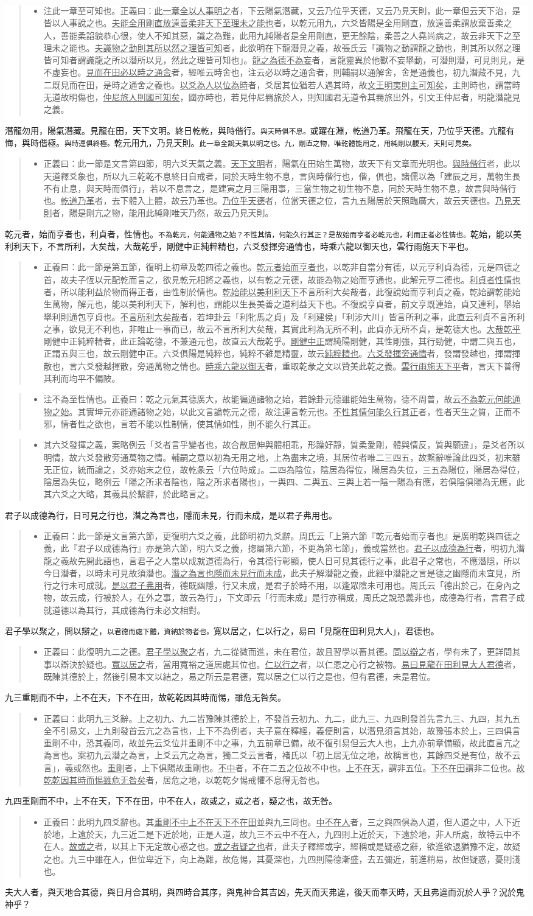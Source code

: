 > - 注此一章至可知也。正義曰：<u>此一章全以人事明之</u>者，下云陽氣潛藏，又云乃位乎天德，又云乃見天則，此一章但云天下治，是皆以人事說之也。<u>夫能全用剛直放遠善柔非天下至理未之能也</u>者，以乾元用九，六爻皆陽是全用剛直，放遠善柔謂放棄善柔之人，善能柔諂貌恭心很，使人不知其惡，識之為難，此用九純陽者是全用剛直，更无餘陰，柔善之人堯尚病之，故云非天下之至理未之能也。<u>夫識物之動則其所以然之理皆可知</u>者，此欲明在下龍潛見之義，故張氏云「識物之動謂龍之動也，則其所以然之理皆可知者謂識龍之所以潛所以見，然此之理皆可知也」。<u>龍之為德不為妄</u>者，言龍靈異於他獸不妄舉動，可潛則潛，可見則見，是不虛妄也。<u>見而在田必以時之通舍</u>者，經唯云時舍也，注云必以時之通舍者，則輔嗣以通解舍，舍是通義也，初九潛藏不見，九二既見而在田，是時之通舍之義也。<u>以爻為人以位為時</u>者，爻居其位猶若人遇其時，故<u>文王明夷則主可知矣</u>，主則時也，謂當時无道故明傷也，<u>仲尼旅人則國可知矣</u>，國亦時也，若見仲尼羇旅於人，則知國君无道令其羇旅出外，引文王仲尼者，明龍潛龍見之義。

潛龍勿用，陽氣潛藏。見龍在田，天下文明。終日乾乾，與時偕行。<small>與天時俱不息。</small>或躍在淵，乾道乃革。飛龍在天，乃位乎天德。亢龍有悔，與時偕極。<small>與時運俱終極。</small>乾元用九，乃見天則。<small>此一章全說天氣以明之也。九，剛直之物，唯乾體能用之，用純剛以觀天，天則可見矣。</small>

> - 正義曰：此一節是文言第四節，明六爻天氣之義。<u>天下文明</u>者，陽氣在田始生萬物，故天下有文章而光明也。<u>與時偕行</u>者，此以天道釋爻象也，所以九三乾乾不息終日自戒者，同於天時生物不息，言與時偕行也，偕，俱也，諸儒以為「建辰之月，萬物生長不有止息，與天時而俱行」，若以不息言之，是建寅之月三陽用事，三當生物之初生物不息，同於天時生物不息，故言與時偕行也。<u>乾道乃革</u>者，去下體入上體，故云乃革也。<u>乃位乎天德</u>者，位當天德之位，言九五陽居於天照臨廣大，故云天德也。<u>乃見天則</u>者，陽是剛亢之物，能用此純剛唯天乃然，故云乃見天則。

乾元者，始而亨者也，利貞者，性情也。<small>不為乾元，何能通物之始？不性其情，何能久行其正？是故始而亨者必乾元也，利而正者必性情也。</small>乾始，能以美利利天下，不言所利，大矣哉，大哉乾乎，剛健中正純粹精也，六爻發揮旁通情也，時乘六龍以御天也，雲行雨施天下平也。

> - 正義曰：此一節是第五節，復明上初章及乾四德之義也。<u>乾元者始而亨者也</u>，以乾非自當分有德，以元亨利貞為德，元是四德之首，故夫子恆以元配乾而言之，欲見乾元相將之義也，以有乾之元德，故能為物之始而亨通也，此解元亨二德也。<u>利貞者性情也</u>者，所以能利益於物而得正者，由性制於情也。<u>乾始能以美利利天下</u>不言所利大矣哉者，此復說始而亨利貞之義，乾始謂乾能始生萬物，解元也，能以美利利天下，解利也，謂能以生長美善之道利益天下也。不復說亨貞者，前文亨既連始，貞又連利，舉始舉利則通包亨貞也。<u>不言所利大矣哉</u>者，若坤卦云「利牝馬之貞」及「利建侯」「利涉大川」皆言所利之事，此直云利貞不言所利之事，欲見无不利也，非唯止一事而已，故云不言所利大矣哉，其實此利為无所不利，此貞亦无所不貞，是乾德大也。<u>大哉乾乎</u>剛健中正純粹精者，此正論乾德，不兼通元也，故直云大哉乾乎。<u>剛健中正</u>謂純陽剛健，其性剛強，其行勁健，中謂二與五也，正謂五與三也，故云剛健中正。六爻俱陽是純粹也，純粹不雜是精靈，故云<u>純粹精也</u>。<u>六爻發揮旁通情</u>者，發謂發越也，揮謂揮散也，言六爻發越揮散，旁通萬物之情也。<u>時乘六龍以御天</u>者，重取乾彖之文以贊美此乾之義。<u>雲行雨施天下平</u>者，言天下普得其利而均平不偏陂。

> - 注不為至性情也。正義曰：乾之元氣其德廣大，故能徧通諸物之始，若餘卦元德雖能始生萬物，德不周普，故云<u>不為乾元何能通物之始</u>。其實坤元亦能通諸物之始，以此文言論乾元之德，故注連言乾元也。<u>不性其情何能久行其正</u>者，性者天生之質，正而不邪，情者性之欲也，言若不能以性制情，使其情如性，則不能久行其正。

> - 其六爻發揮之義，案略例云「爻者言乎變者也，故合散屈伸與體相乖，形躁好靜，質柔愛剛，體與情反，質與願違」，是爻者所以明情，故六爻發散旁通萬物之情。輔嗣之意以初為无用之地，上為盡末之境，其居位者唯二三四五，故繫辭唯論此四爻，初末雖无正位，統而論之，爻亦始末之位，故乾彖云「六位時成」。二四為陰位，陰居為得位，陽居為失位，三五為陽位，陽居為得位，陰居為失位，略例云「陽之所求者陰也，陰之所求者陽也」，一與四、二與五、三與上若一陰一陽為有應，若俱陰俱陽為无應，此其六爻之大略，其義具於繫辭，於此略言之。

君子以成德為行，日可見之行也，潛之為言也，隱而未見，行而未成，是以君子弗用也。

> - 正義曰：此一節是文言第六節，更復明六爻之義，此節明初九爻辭。周氏云「上第六節『乾元者始而亨者也』是廣明乾與四德之義，此『君子以成德為行』亦是第六節，明六爻之義，揔屬第六節，不更為第七節」，義或當然也。<u>君子以成德為行</u>者，明初九潛龍之義故先開此語也，言君子之人當以成就道德為行，令其德行彰顯，使人日可見其德行之事，此君子之常也，不應潛隱，所以今日潛者，以時未可見故須潛也。<u>潛之為言也隱而未見行而未成</u>，此夫子解潛龍之義，此經中潛龍之言是德之幽隱而未宜見，所行之行未可成就。<u>是以君子弗用</u>者，德既幽隱，行又未成，是君子於時不用，以逢眾陰未可用也。周氏云「德出於己，在身內之物，故云成，行被於人，在外之事，故云為行」，下文即云「行而未成」是行亦稱成，周氏之說恐義非也，成德為行者，言君子成就道德以為其行，其成德為行未必文相對。

君子學以聚之，問以辯之，<small>以君德而處下體，資納於物者也。</small>寬以居之，仁以行之，易曰「見龍在田利見大人」，君德也。

> - 正義曰：此復明九二之德。<u>君子學以聚之</u>者，九二從微而進，未在君位，故且習學以畜其德。<u>問以辯之</u>者，學有未了，更詳問其事以辯決於疑也。<u>寬以居之</u>者，當用寬裕之道居處其位也。<u>仁以行之</u>者，以仁恩之心行之被物。<u>易曰見龍在田利見大人君德</u>者，既陳其德於上，然後引易本文以結之，易之所云是君德，寬以居之仁以行之是也，但有君德，未是君位。

九三重剛而不中，上不在天，下不在田，故乾乾因其時而惕，雖危无咎矣。

> - 正義曰：此明九三爻辭。上之初九、九二皆豫陳其德於上，不發首云初九、九二，此九三、九四則發首先言九三、九四，其九五全不引易文，上九則發首云亢之為言也，上下不為例者，夫子意在釋經，義便則言，以潛見須言其始，故豫張本於上，三四俱言重剛不中，恐其義同，故並先云爻位并重剛不中之事，九五前章已備，故不復引易但云大人也，上九亦前章備顯，故此直言亢之為言也。案初九云潛之為言，上爻云亢之為言，獨二爻云言者，褚氏以「初上居无位之地，故稱言也，其餘四爻是有位，故不云言」，義或然也。<u>重剛</u>者，上下俱陽故重剛也。<u>不中</u>者，不在二五之位故不中也。<u>上不在天</u>，謂非五位。<u>下不在田</u>謂非二位也。<u>故乾乾因其時而惕雖危无咎矣</u>者，居危之地，以乾乾夕惕戒懼不息得无咎也。

九四重剛而不中，上不在天，下不在田，中不在人，故或之，或之者，疑之也，故无咎。

> - 正義曰：此明九四爻辭也。其<u>重剛不中上不在天下不在田</u>並與九三同也。<u>中不在人</u>者，三之與四俱為人道，但人道之中，人下近於地，上遠於天，九三近二是下近於地，正是人道，故九三不云中不在人，九四則上近於天，下遠於地，非人所處，故特云中不在人。<u>故或之</u>者，以其上下无定故心惑之也。<u>或之者疑之也</u>者，此夫子釋經或字，經稱或是疑惑之辭，欲進欲退猶豫不定，故疑之也。九三中雖在人，但位卑近下，向上為難，故危惕，其憂深也，九四則陽德漸盛，去五彌近，前進稍易，故但疑惑，憂則淺也。

夫大人者，與天地合其德，與日月合其明，與四時合其序，與鬼神合其吉凶，先天而天弗違，後天而奉天時，天且弗違而況於人乎？況於鬼神乎？
